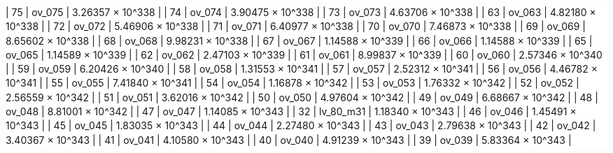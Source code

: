 | 75 | ov_075 | 3.26357 × 10^338 |
| 74 | ov_074 | 3.90475 × 10^338 |
| 73 | ov_073 | 4.63706 × 10^338 |
| 63 | ov_063 | 4.82180 × 10^338 |
| 72 | ov_072 | 5.46906 × 10^338 |
| 71 | ov_071 | 6.40977 × 10^338 |
| 70 | ov_070 | 7.46873 × 10^338 |
| 69 | ov_069 | 8.65602 × 10^338 |
| 68 | ov_068 | 9.98231 × 10^338 |
| 67 | ov_067 | 1.14588 × 10^339 |
| 66 | ov_066 | 1.14588 × 10^339 |
| 65 | ov_065 | 1.14589 × 10^339 |
| 62 | ov_062 | 2.47103 × 10^339 |
| 61 | ov_061 | 8.99837 × 10^339 |
| 60 | ov_060 | 2.57346 × 10^340 |
| 59 | ov_059 | 6.20426 × 10^340 |
| 58 | ov_058 | 1.31553 × 10^341 |
| 57 | ov_057 | 2.52312 × 10^341 |
| 56 | ov_056 | 4.46782 × 10^341 |
| 55 | ov_055 | 7.41840 × 10^341 |
| 54 | ov_054 | 1.16878 × 10^342 |
| 53 | ov_053 | 1.76332 × 10^342 |
| 52 | ov_052 | 2.56559 × 10^342 |
| 51 | ov_051 | 3.62016 × 10^342 |
| 50 | ov_050 | 4.97604 × 10^342 |
| 49 | ov_049 | 6.68667 × 10^342 |
| 48 | ov_048 | 8.81001 × 10^342 |
| 47 | ov_047 | 1.14085 × 10^343 |
| 32 | lv_80_m31 | 1.18340 × 10^343 |
| 46 | ov_046 | 1.45491 × 10^343 |
| 45 | ov_045 | 1.83035 × 10^343 |
| 44 | ov_044 | 2.27480 × 10^343 |
| 43 | ov_043 | 2.79638 × 10^343 |
| 42 | ov_042 | 3.40367 × 10^343 |
| 41 | ov_041 | 4.10580 × 10^343 |
| 40 | ov_040 | 4.91239 × 10^343 |
| 39 | ov_039 | 5.83364 × 10^343 |